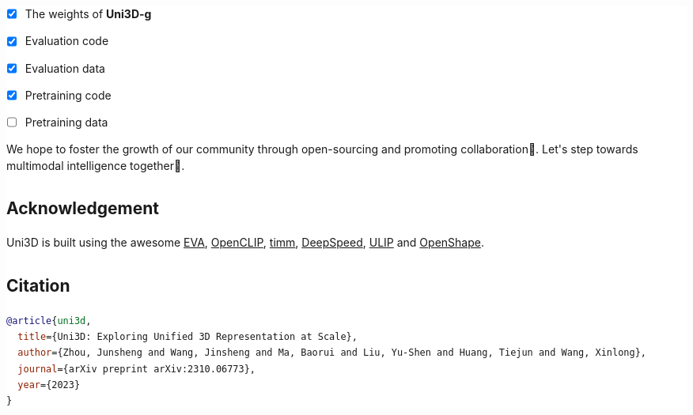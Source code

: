 - [x] The weights of **Uni3D-g**
- [x] Evaluation code
- [x] Evaluation data
- [x] Pretraining code
- [ ] Pretraining data


We hope to foster the growth of our community through open-sourcing and promoting collaboration👬. Let's step towards multimodal intelligence together🍻.
## Acknowledgement
Uni3D is built using the awesome [EVA](https://github.com/baaivision/EVA), [OpenCLIP](https://github.com/mlfoundations/open_clip), [timm](https://github.com/huggingface/pytorch-image-models/), [DeepSpeed](https://github.com/microsoft/DeepSpeed), [ULIP](https://github.com/salesforce/ULIP) and [OpenShape](https://github.com/Colin97/OpenShape_code). 


## Citation
```bib
@article{uni3d,
  title={Uni3D: Exploring Unified 3D Representation at Scale},
  author={Zhou, Junsheng and Wang, Jinsheng and Ma, Baorui and Liu, Yu-Shen and Huang, Tiejun and Wang, Xinlong},
  journal={arXiv preprint arXiv:2310.06773},
  year={2023}
}
```
